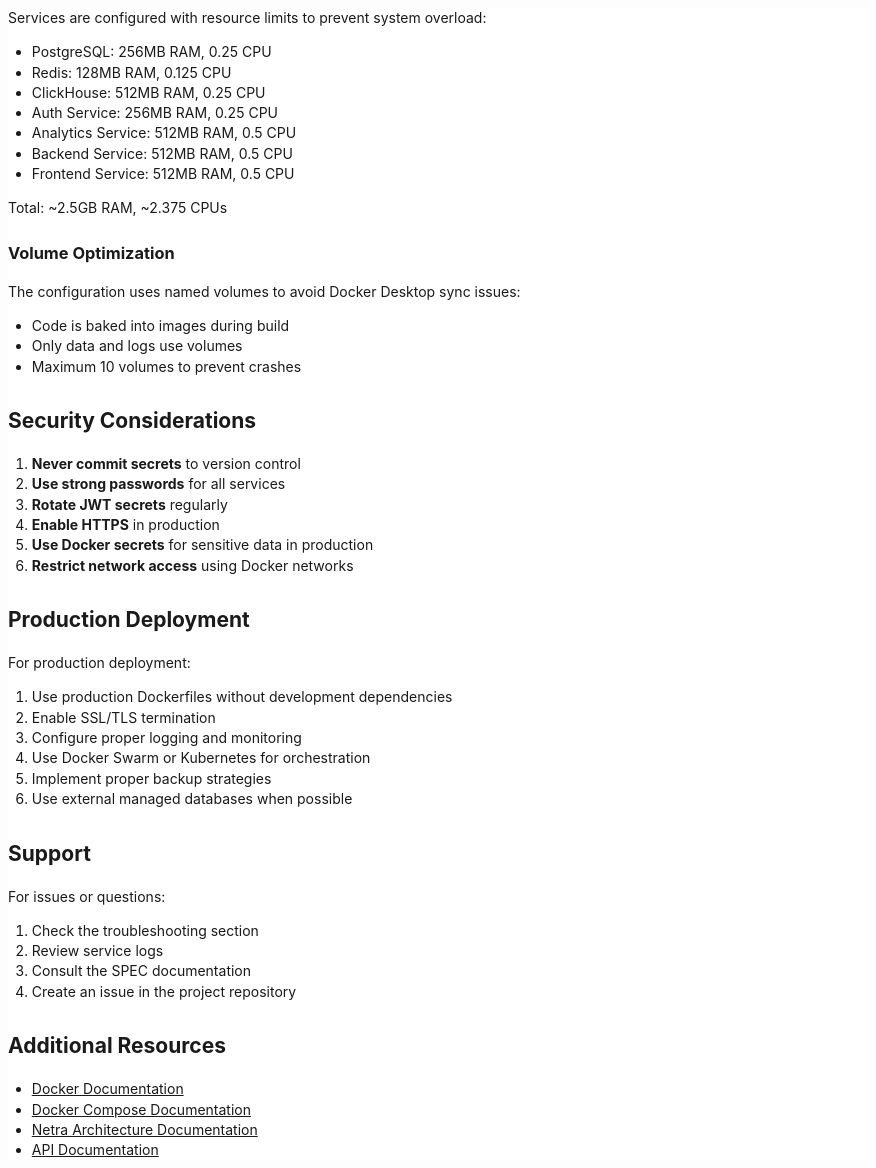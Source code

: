 Services are configured with resource limits to prevent system overload:

- PostgreSQL: 256MB RAM, 0.25 CPU
- Redis: 128MB RAM, 0.125 CPU
- ClickHouse: 512MB RAM, 0.25 CPU
- Auth Service: 256MB RAM, 0.25 CPU
- Analytics Service: 512MB RAM, 0.5 CPU
- Backend Service: 512MB RAM, 0.5 CPU
- Frontend Service: 512MB RAM, 0.5 CPU

Total: ~2.5GB RAM, ~2.375 CPUs

### Volume Optimization

The configuration uses named volumes to avoid Docker Desktop sync issues:
- Code is baked into images during build
- Only data and logs use volumes
- Maximum 10 volumes to prevent crashes

## Security Considerations

1. **Never commit secrets** to version control
2. **Use strong passwords** for all services
3. **Rotate JWT secrets** regularly
4. **Enable HTTPS** in production
5. **Use Docker secrets** for sensitive data in production
6. **Restrict network access** using Docker networks

## Production Deployment

For production deployment:

1. Use production Dockerfiles without development dependencies
2. Enable SSL/TLS termination
3. Configure proper logging and monitoring
4. Use Docker Swarm or Kubernetes for orchestration
5. Implement proper backup strategies
6. Use external managed databases when possible

## Support

For issues or questions:
1. Check the troubleshooting section
2. Review service logs
3. Consult the SPEC documentation
4. Create an issue in the project repository

## Additional Resources

- [Docker Documentation](https://docs.docker.com/)
- [Docker Compose Documentation](https://docs.docker.com/compose/)
- [Netra Architecture Documentation](./docs/configuration_architecture.md)
- [API Documentation](./docs/api_documentation.md)